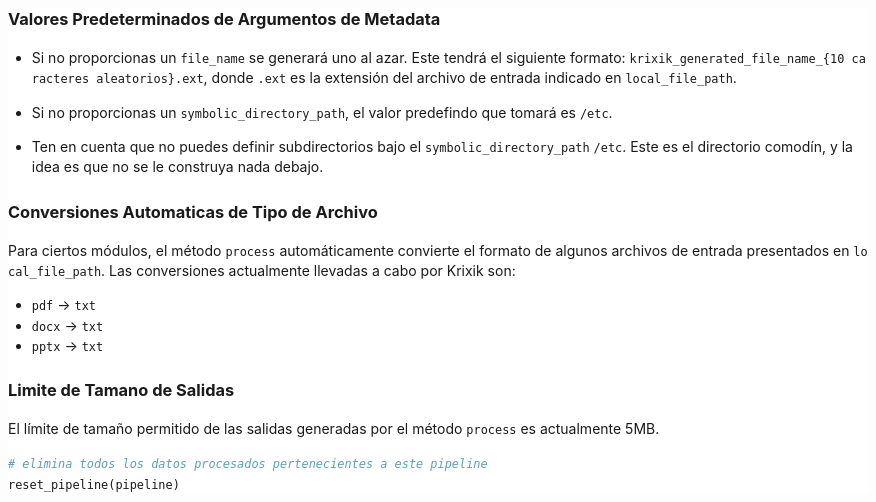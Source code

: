 ### Valores Predeterminados de Argumentos de Metadata

- Si no proporcionas un `file_name` se generará uno al azar. Este tendrá el siguiente formato: `krixik_generated_file_name_{10 caracteres aleatorios}.ext`, donde `.ext` es la extensión del archivo de entrada indicado en `local_file_path`.

- Si no proporcionas un `symbolic_directory_path`, el valor predefindo que tomará es `/etc`.

- Ten en cuenta que no puedes definir subdirectorios bajo el `symbolic_directory_path` `/etc`. Este es el directorio comodín, y la idea es que no se le construya nada debajo.

### Conversiones Automaticas de Tipo de Archivo

Para ciertos módulos, el método `process` automáticamente convierte el formato de algunos archivos de entrada presentados en `local_file_path`. Las conversiones actualmente llevadas a cabo por Krixik son:

- `pdf` -> `txt`
- `docx` -> `txt`
- `pptx` -> `txt`

### Limite de Tamano de Salidas

El límite de tamaño permitido de las salidas generadas por el método `process` es actualmente 5MB.


```python
# elimina todos los datos procesados pertenecientes a este pipeline
reset_pipeline(pipeline)
```
